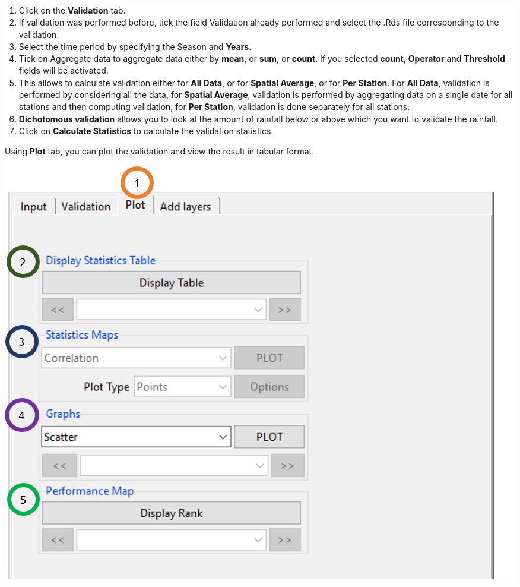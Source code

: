 1. Click on the **Validation** tab.
2. If validation was performed before, tick the field Validation already performed and select the .Rds file corresponding to the validation.
3. Select the time period by specifying the Season and **Years**.
4. Tick on Aggregate data to aggregate data either by **mean**, or **sum**, or **count**. If you selected **count**, **Operator** and **Threshold** fields will be activated.
5. This allows to calculate validation either for **All Data**, or for **Spatial Average**, or for **Per Station**. For **All Data**, validation is performed by considering all the data, for **Spatial Average**, validation is performed by aggregating data on a single date for all stations and then computing validation, for **Per Station**, validation is done separately for all stations. 
6. **Dichotomous validation** allows you to look at the amount of rainfall below or above which you want to validate the rainfall.
7. Click on **Calculate Statistics** to calculate the validation statistics.

Using **Plot** tab, you can plot the validation and view the result in tabular format.

![](152_1.png)
